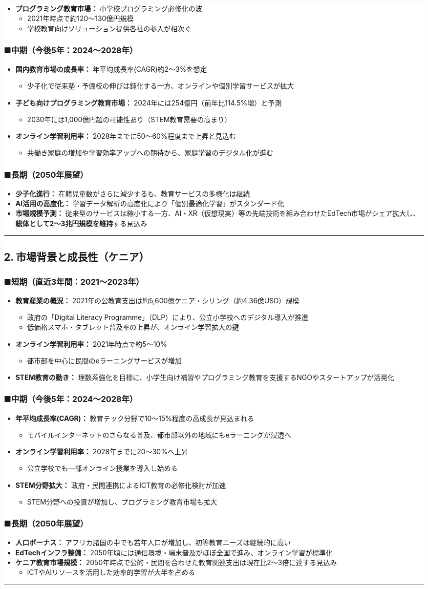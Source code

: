 - **プログラミング教育市場：** 小学校プログラミング必修化の波
  - 2021年時点で約120～130億円規模
  - 学校教育向けソリューション提供各社の参入が相次ぐ

### ■中期（今後5年：2024～2028年）

- **国内教育市場の成長率：** 年平均成長率(CAGR)約2～3%を想定
  - 少子化で従来塾・予備校の伸びは鈍化する一方、オンラインや個別学習サービスが拡大

- **子ども向けプログラミング教育市場：** 2024年には254億円（前年比114.5%増）と予測
  - 2030年には1,000億円超の可能性あり（STEM教育需要の高まり）

- **オンライン学習利用率：** 2028年までに50～60%程度まで上昇と見込む
  - 共働き家庭の増加や学習効率アップへの期待から、家庭学習のデジタル化が進む

### ■長期（2050年展望）

- **少子化進行：** 在籍児童数がさらに減少するも、教育サービスの多様化は継続
- **AI活用の高度化：** 学習データ解析の高度化により「個別最適化学習」がスタンダード化
- **市場規模予測：** 従来型のサービスは縮小する一方、AI・XR（仮想現実）等の先端技術を組み合わせたEdTech市場がシェア拡大し、**総体として2～3兆円規模を維持**する見込み

---

## 2. 市場背景と成長性（ケニア）

### ■短期（直近3年間：2021～2023年）

- **教育産業の概況：** 2021年の公教育支出は約5,600億ケニア・シリング（約4.36億USD）規模
  - 政府の「Digital Literacy Programme」（DLP）により、公立小学校へのデジタル導入が推進
  - 低価格スマホ・タブレット普及率の上昇が、オンライン学習拡大の鍵

- **オンライン学習利用率：** 2021年時点で約5～10%
  - 都市部を中心に民間のeラーニングサービスが増加

- **STEM教育の動き：** 理数系強化を目標に、小学生向け補習やプログラミング教育を支援するNGOやスタートアップが活発化

### ■中期（今後5年：2024～2028年）

- **年平均成長率(CAGR)：** 教育テック分野で10～15%程度の高成長が見込まれる
  - モバイルインターネットのさらなる普及、都市部以外の地域にもeラーニングが浸透へ

- **オンライン学習利用率：** 2028年までに20～30%へ上昇
  - 公立学校でも一部オンライン授業を導入し始める

- **STEM分野拡大：** 政府・民間連携によるICT教育の必修化検討が加速
  - STEM分野への投資が増加し、プログラミング教育市場も拡大

### ■長期（2050年展望）

- **人口ボーナス：** アフリカ諸国の中でも若年人口が増加し、初等教育ニーズは継続的に高い
- **EdTechインフラ整備：** 2050年頃には通信環境・端末普及がほぼ全国で進み、オンライン学習が標準化
- **ケニア教育市場規模：** 2050年時点で公的・民間を合わせた教育関連支出は現在比2～3倍に達する見込み
  - ICTやAIリソースを活用した効率的学習が大半を占める

---
